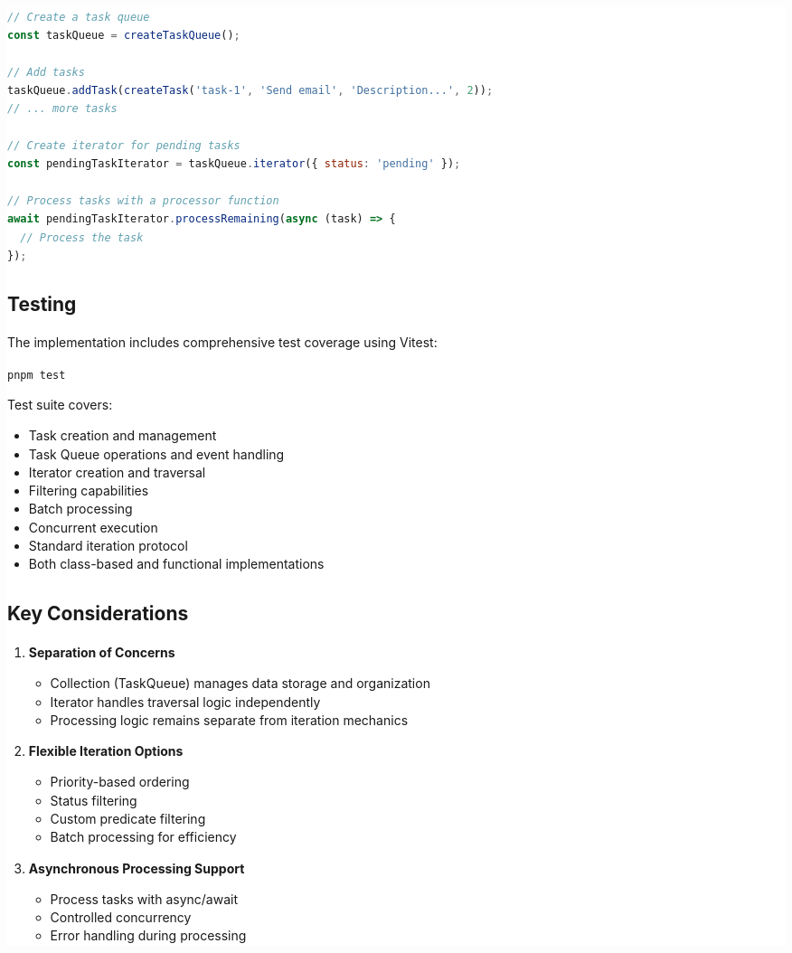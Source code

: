 ```javascript
// Create a task queue
const taskQueue = createTaskQueue();

// Add tasks
taskQueue.addTask(createTask('task-1', 'Send email', 'Description...', 2));
// ... more tasks

// Create iterator for pending tasks
const pendingTaskIterator = taskQueue.iterator({ status: 'pending' });

// Process tasks with a processor function
await pendingTaskIterator.processRemaining(async (task) => {
  // Process the task
});
```

## Testing

The implementation includes comprehensive test coverage using Vitest:

```bash
pnpm test
```

Test suite covers:

- Task creation and management
- Task Queue operations and event handling
- Iterator creation and traversal
- Filtering capabilities
- Batch processing
- Concurrent execution
- Standard iteration protocol
- Both class-based and functional implementations

## Key Considerations

1. **Separation of Concerns**

   - Collection (TaskQueue) manages data storage and organization
   - Iterator handles traversal logic independently
   - Processing logic remains separate from iteration mechanics

2. **Flexible Iteration Options**

   - Priority-based ordering
   - Status filtering
   - Custom predicate filtering
   - Batch processing for efficiency

3. **Asynchronous Processing Support**

   - Process tasks with async/await
   - Controlled concurrency
   - Error handling during processing
